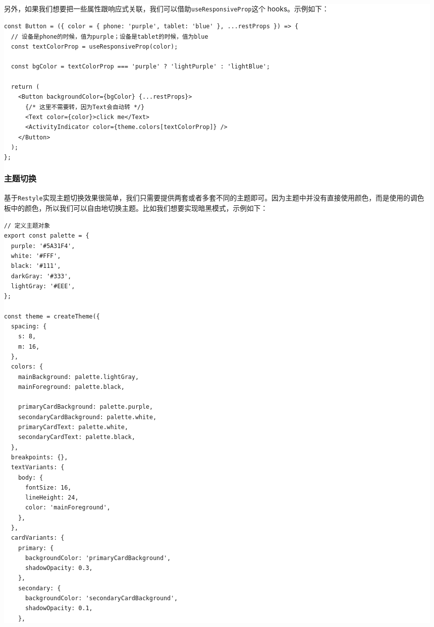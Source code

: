 另外，如果我们想要把一些属性跟响应式关联，我们可以借助`useResponsiveProp`这个 hooks。示例如下：

```tsx | pure
const Button = ({ color = { phone: 'purple', tablet: 'blue' }, ...restProps }) => {
  // 设备是phone的时候，值为purple；设备是tablet的时候，值为blue
  const textColorProp = useResponsiveProp(color);

  const bgColor = textColorProp === 'purple' ? 'lightPurple' : 'lightBlue';

  return (
    <Button backgroundColor={bgColor} {...restProps}>
      {/* 这里不需要转，因为Text会自动转 */}
      <Text color={color}>click me</Text>
      <ActivityIndicator color={theme.colors[textColorProp]} />
    </Button>
  );
};
```

### 主题切换

基于`Restyle`实现主题切换效果很简单，我们只需要提供两套或者多套不同的主题即可。因为主题中并没有直接使用颜色，而是使用的调色板中的颜色，所以我们可以自由地切换主题。比如我们想要实现暗黑模式，示例如下：

```tsx | pure
// 定义主题对象
export const palette = {
  purple: '#5A31F4',
  white: '#FFF',
  black: '#111',
  darkGray: '#333',
  lightGray: '#EEE',
};

const theme = createTheme({
  spacing: {
    s: 8,
    m: 16,
  },
  colors: {
    mainBackground: palette.lightGray,
    mainForeground: palette.black,

    primaryCardBackground: palette.purple,
    secondaryCardBackground: palette.white,
    primaryCardText: palette.white,
    secondaryCardText: palette.black,
  },
  breakpoints: {},
  textVariants: {
    body: {
      fontSize: 16,
      lineHeight: 24,
      color: 'mainForeground',
    },
  },
  cardVariants: {
    primary: {
      backgroundColor: 'primaryCardBackground',
      shadowOpacity: 0.3,
    },
    secondary: {
      backgroundColor: 'secondaryCardBackground',
      shadowOpacity: 0.1,
    },
```